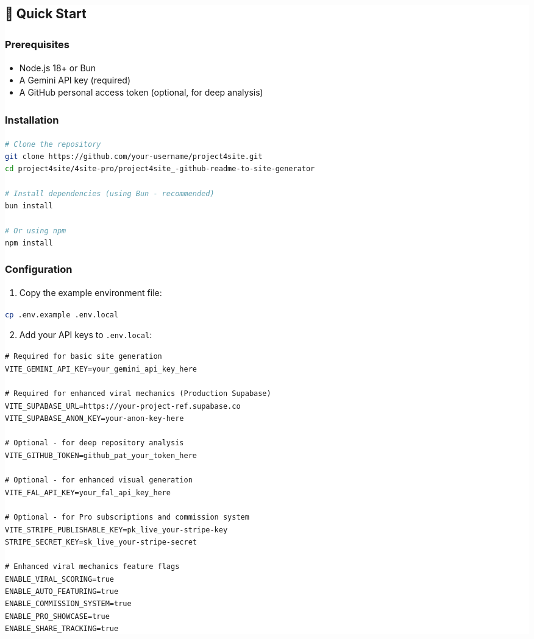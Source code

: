 ## 🚀 Quick Start

### Prerequisites
- Node.js 18+ or Bun
- A Gemini API key (required)
- A GitHub personal access token (optional, for deep analysis)

### Installation

```bash
# Clone the repository
git clone https://github.com/your-username/project4site.git
cd project4site/4site-pro/project4site_-github-readme-to-site-generator

# Install dependencies (using Bun - recommended)
bun install

# Or using npm
npm install
```

### Configuration

1. Copy the example environment file:
```bash
cp .env.example .env.local
```

2. Add your API keys to `.env.local`:
```env
# Required for basic site generation
VITE_GEMINI_API_KEY=your_gemini_api_key_here

# Required for enhanced viral mechanics (Production Supabase)
VITE_SUPABASE_URL=https://your-project-ref.supabase.co
VITE_SUPABASE_ANON_KEY=your-anon-key-here

# Optional - for deep repository analysis
VITE_GITHUB_TOKEN=github_pat_your_token_here

# Optional - for enhanced visual generation
VITE_FAL_API_KEY=your_fal_api_key_here

# Optional - for Pro subscriptions and commission system
VITE_STRIPE_PUBLISHABLE_KEY=pk_live_your-stripe-key
STRIPE_SECRET_KEY=sk_live_your-stripe-secret

# Enhanced viral mechanics feature flags
ENABLE_VIRAL_SCORING=true
ENABLE_AUTO_FEATURING=true
ENABLE_COMMISSION_SYSTEM=true
ENABLE_PRO_SHOWCASE=true
ENABLE_SHARE_TRACKING=true
```
